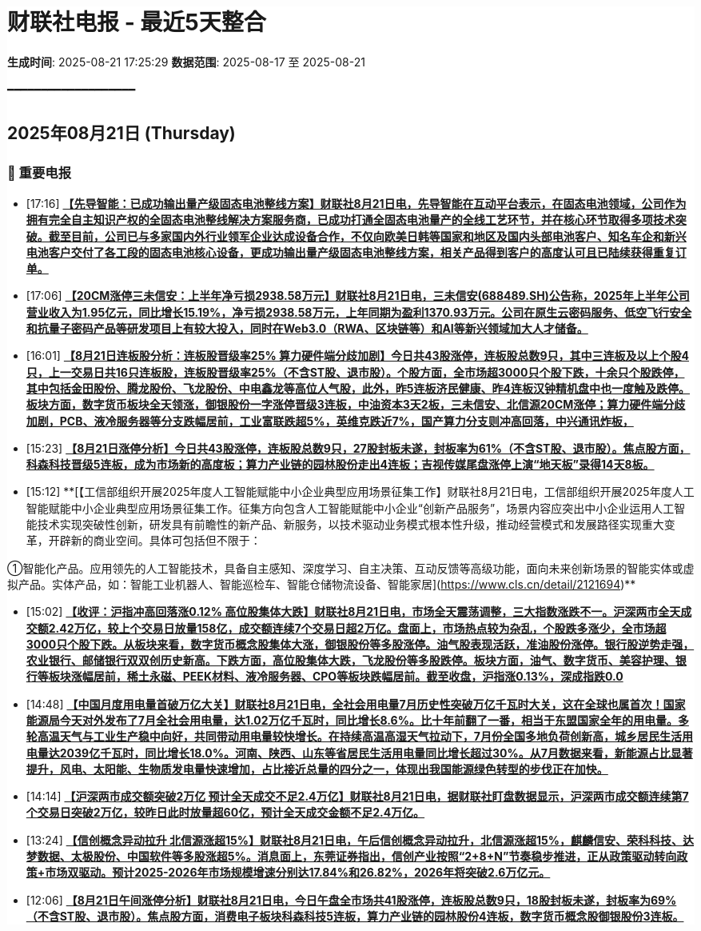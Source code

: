 # 财联社电报 - 最近5天整合

**生成时间**: 2025-08-21 17:25:29
**数据范围**: 2025-08-17 至 2025-08-21

━━━━━━━━━━━━━━━━━━━

## 2025年08月21日 (Thursday)

### 🔴 重要电报


  - [17:16] **[【先导智能：已成功输出量产级固态电池整线方案】财联社8月21日电，先导智能在互动平台表示，在固态电池领域，公司作为拥有完全自主知识产权的全固态电池整线解决方案服务商，已成功打通全固态电池量产的全线工艺环节，并在核心环节取得多项技术突破。截至目前，公司已与多家国内外行业领军企业达成设备合作，不仅向欧美日韩等国家和地区及国内头部电池客户、知名车企和新兴电池客户交付了各工段的固态电池核心设备，更成功输出量产级固态电池整线方案，相关产品得到客户的高度认可且已陆续获得重复订单。](https://www.cls.cn/detail/2121917)**

  - [17:06] **[【20CM涨停三未信安：上半年净亏损2938.58万元】财联社8月21日电，三未信安(688489.SH)公告称，2025年上半年公司营业收入为1.95亿元，同比增长15.19%，净亏损2938.58万元，上年同期为盈利1370.93万元。公司在原生云密码服务、低空飞行安全和抗量子密码产品等研发项目上有较大投入，同时在Web3.0（RWA、区块链等）和AI等新兴领域加大人才储备。](https://www.cls.cn/detail/2121894)**

  - [16:01] **[【8月21日连板股分析：连板股晋级率25% 算力硬件端分歧加剧】今日共43股涨停，连板股总数9只，其中三连板及以上个股4只，上一交易日共16只连板股，连板股晋级率25%（不含ST股、退市股）。个股方面，全市场超3000只个股下跌，十余只个股跌停，其中包括金田股份、腾龙股份、飞龙股份、中电鑫龙等高位人气股，此外，昨5连板济民健康、昨4连板汉钟精机盘中也一度触及跌停。板块方面，数字货币板块全天领涨，御银股份一字涨停晋级3连板，中油资本3天2板，三未信安、北信源20CM涨停；算力硬件端分歧加剧，PCB、液冷服务器等分支跌幅居前，工业富联跌超5%，英维克跌近7%，国产算力分支则冲高回落，中兴通讯炸板，](https://www.cls.cn/detail/2121767)**

  - [15:23] **[【8月21日涨停分析】今日共43股涨停，连板股总数9只，27股封板未遂，封板率为61%（不含ST股、退市股）。焦点股方面，科森科技晋级5连板，成为市场新的高度板；算力产业链的园林股份走出4连板；吉视传媒尾盘涨停上演“地天板”录得14天8板。](https://www.cls.cn/detail/2121708)**

  - [15:12] **[【工信部组织开展2025年度人工智能赋能中小企业典型应用场景征集工作】财联社8月21日电，工信部组织开展2025年度人工智能赋能中小企业典型应用场景征集工作。征集方向包含人工智能赋能中小企业“创新产品服务”，场景内容应突出中小企业运用人工智能技术实现突破性创新，研发具有前瞻性的新产品、新服务，以技术驱动业务模式根本性升级，推动经营模式和发展路径实现重大变革，开辟新的商业空间。具体可包括但不限于：

①智能化产品。应用领先的人工智能技术，具备自主感知、深度学习、自主决策、互动反馈等高级功能，面向未来创新场景的智能实体或虚拟产品。实体产品，如：智能工业机器人、智能巡检车、智能仓储物流设备、智能家居](https://www.cls.cn/detail/2121694)**

  - [15:02] **[【收评：沪指冲高回落涨0.12% 高位股集体大跌】财联社8月21日电，市场全天震荡调整，三大指数涨跌不一。沪深两市全天成交额2.42万亿，较上个交易日放量158亿，成交额连续7个交易日超2万亿。盘面上，市场热点较为杂乱，个股跌多涨少，全市场超3000只个股下跌。从板块来看，数字货币概念股集体大涨，御银股份等多股涨停。油气股表现活跃，准油股份涨停。银行股逆势走强，农业银行、邮储银行双双创历史新高。下跌方面，高位股集体大跌，飞龙股份等多股跌停。板块方面，油气、数字货币、美容护理、银行等板块涨幅居前，稀土永磁、PEEK材料、液冷服务器、CPO等板块跌幅居前。截至收盘，沪指涨0.13%，深成指跌0.0](https://www.cls.cn/detail/2121674)**

  - [14:48] **[【中国月度用电量首破万亿大关】财联社8月21日电，全社会用电量7月历史性突破万亿千瓦时大关，这在全球也属首次！国家能源局今天对外发布了7月全社会用电量，达1.02万亿千瓦时，同比增长8.6%。比十年前翻了一番，相当于东盟国家全年的用电量。多轮高温天气与工业生产稳中向好，共同带动用电量较快增长。在持续高温高湿天气拉动下，7月份全国多地负荷创新高，城乡居民生活用电量达2039亿千瓦时，同比增长18.0%。河南、陕西、山东等省居民生活用电量同比增长超过30%。从7月数据来看，新能源占比显著提升，风电、太阳能、生物质发电量快速增加，占比接近总量的四分之一，体现出我国能源绿色转型的步伐正在加快。](https://www.cls.cn/detail/2121659)**

  - [14:14] **[【沪深两市成交额突破2万亿 预计全天成交不足2.4万亿】财联社8月21日电，据财联社盯盘数据显示，沪深两市成交额连续第7个交易日突破2万亿，较昨日此时放量超60亿，预计全天成交金额不足2.4万亿。](https://www.cls.cn/detail/2121618)**

  - [13:24] **[【信创概念异动拉升 北信源涨超15%】财联社8月21日电，午后信创概念异动拉升，北信源涨超15%，麒麟信安、荣科科技、达梦数据、太极股份、中国软件等多股涨超5%。消息面上，东莞证券指出，信创产业按照“2+8+N”节奏稳步推进，正从政策驱动转向政策+市场双驱动。预计2025-2026年市场规模增速分别达17.84%和26.82%，2026年将突破2.6万亿元。](https://www.cls.cn/detail/2121552)**

  - [12:06] **[【8月21日午间涨停分析】财联社8月21日电，今日午盘全市场共41股涨停，连板股总数9只，18股封板未遂，封板率为69%（不含ST股、退市股）。焦点股方面，消费电子板块科森科技5连板，算力产业链的园林股份4连板，数字货币概念股御银股份3连板。](https://www.cls.cn/detail/2121497)**
